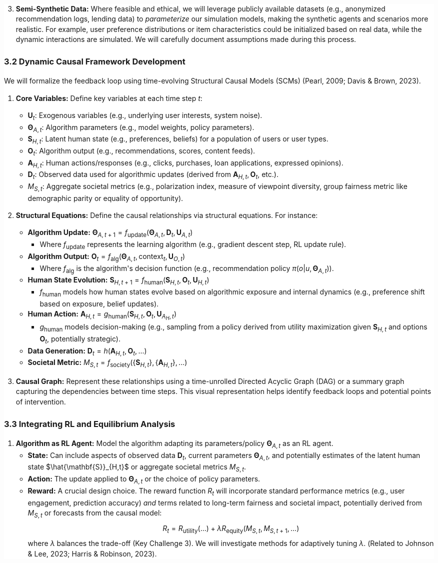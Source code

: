 3.  **Semi-Synthetic Data:** Where feasible and ethical, we will leverage publicly available datasets (e.g., anonymized recommendation logs, lending data) to *parameterize* our simulation models, making the synthetic agents and scenarios more realistic. For example, user preference distributions or item characteristics could be initialized based on real data, while the dynamic interactions are simulated. We will carefully document assumptions made during this process.

### 3.2 Dynamic Causal Framework Development

We will formalize the feedback loop using time-evolving Structural Causal Models (SCMs) (Pearl, 2009; Davis & Brown, 2023).

1.  **Core Variables:** Define key variables at each time step $t$:
    *   $\mathbf{U}_t$: Exogenous variables (e.g., underlying user interests, system noise).
    *   $\mathbf{\Theta}_{A,t}$: Algorithm parameters (e.g., model weights, policy parameters).
    *   $\mathbf{S}_{H,t}$: Latent human state (e.g., preferences, beliefs) for a population of users or user types.
    *   $\mathbf{O}_t$: Algorithm output (e.g., recommendations, scores, content feeds).
    *   $\mathbf{A}_{H,t}$: Human actions/responses (e.g., clicks, purchases, loan applications, expressed opinions).
    *   $\mathbf{D}_t$: Observed data used for algorithmic updates (derived from $\mathbf{A}_{H,t}, \mathbf{O}_t$, etc.).
    *   $M_{S,t}$: Aggregate societal metrics (e.g., polarization index, measure of viewpoint diversity, group fairness metric like demographic parity or equality of opportunity).

2.  **Structural Equations:** Define the causal relationships via structural equations. For instance:
    *   **Algorithm Update:** $\mathbf{\Theta}_{A,t+1} = f_{\text{update}}(\mathbf{\Theta}_{A,t}, \mathbf{D}_t, \mathbf{U}_{A,t})$
        *   Where $f_{\text{update}}$ represents the learning algorithm (e.g., gradient descent step, RL update rule).
    *   **Algorithm Output:** $\mathbf{O}_t = f_{\text{alg}}(\mathbf{\Theta}_{A,t}, \text{context}_t, \mathbf{U}_{O,t})$
        *   Where $f_{\text{alg}}$ is the algorithm's decision function (e.g., recommendation policy $\pi(o|u, \mathbf{\Theta}_{A,t})$).
    *   **Human State Evolution:** $\mathbf{S}_{H,t+1} = f_{\text{human}}(\mathbf{S}_{H,t}, \mathbf{O}_t, \mathbf{U}_{H,t})$
        *   $f_{\text{human}}$ models how human states evolve based on algorithmic exposure and internal dynamics (e.g., preference shift based on exposure, belief updates).
    *   **Human Action:** $\mathbf{A}_{H,t} = g_{\text{human}}(\mathbf{S}_{H,t}, \mathbf{O}_t, \mathbf{U}_{A_H,t})$
        *   $g_{\text{human}}$ models decision-making (e.g., sampling from a policy derived from utility maximization given $\mathbf{S}_{H,t}$ and options $\mathbf{O}_t$, potentially strategic).
    *   **Data Generation:** $\mathbf{D}_t = h(\mathbf{A}_{H,t}, \mathbf{O}_t, ...)$
    *   **Societal Metric:** $M_{S,t} = f_{\text{society}}(\{\mathbf{S}_{H,t}\}, \{\mathbf{A}_{H,t}\}, ...)$

3.  **Causal Graph:** Represent these relationships using a time-unrolled Directed Acyclic Graph (DAG) or a summary graph capturing the dependencies between time steps. This visual representation helps identify feedback loops and potential points of intervention.

### 3.3 Integrating RL and Equilibrium Analysis

1.  **Algorithm as RL Agent:** Model the algorithm adapting its parameters/policy $\mathbf{\Theta}_{A,t}$ as an RL agent.
    *   **State:** Can include aspects of observed data $\mathbf{D}_t$, current parameters $\mathbf{\Theta}_{A,t}$, and potentially estimates of the latent human state $\hat{\mathbf{S}}_{H,t}$ or aggregate societal metrics $M_{S,t}$.
    *   **Action:** The update applied to $\mathbf{\Theta}_{A,t}$ or the choice of policy parameters.
    *   **Reward:** A crucial design choice. The reward function $R_t$ will incorporate standard performance metrics (e.g., user engagement, prediction accuracy) *and* terms related to long-term fairness and societal impact, potentially derived from $M_{S,t}$ or forecasts from the causal model:
        $$R_t = R_{\text{utility}}(...) + \lambda R_{\text{equity}}(M_{S,t}, M_{S,t+1}, ...)$$
        where $\lambda$ balances the trade-off (Key Challenge 3). We will investigate methods for adaptively tuning $\lambda$. (Related to Johnson & Lee, 2023; Harris & Robinson, 2023).